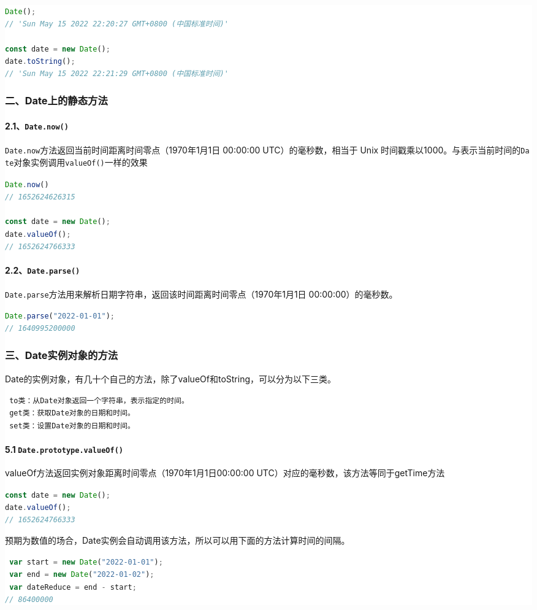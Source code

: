 ```js
Date();
// 'Sun May 15 2022 22:20:27 GMT+0800 (中国标准时间)'

const date = new Date();
date.toString();
// 'Sun May 15 2022 22:21:29 GMT+0800 (中国标准时间)'
```

### 二、Date上的静态方法

#### 2.1、`Date.now()`

`Date.now`方法返回当前时间距离时间零点（1970年1月1日 00:00:00 UTC）的毫秒数，相当于 Unix 时间戳乘以1000。与表示当前时间的`Date`对象实例调用`valueOf()`一样的效果

```js
Date.now()
// 1652624626315

const date = new Date();
date.valueOf();
// 1652624766333
```

#### 2.2、`Date.parse()`

`Date.parse`方法用来解析日期字符串，返回该时间距离时间零点（1970年1月1日 00:00:00）的毫秒数。

```js
Date.parse("2022-01-01");
// 1640995200000
```

### 三、Date实例对象的方法

Date的实例对象，有几十个自己的方法，除了valueOf和toString，可以分为以下三类。

```js
 to类：从Date对象返回一个字符串，表示指定的时间。
 get类：获取Date对象的日期和时间。
 set类：设置Date对象的日期和时间。
```

#### 5.1 `Date.prototype.valueOf()`

valueOf方法返回实例对象距离时间零点（1970年1月1日00:00:00 UTC）对应的毫秒数，该方法等同于getTime方法

```js
const date = new Date();
date.valueOf();
// 1652624766333
```

预期为数值的场合，Date实例会自动调用该方法，所以可以用下面的方法计算时间的间隔。

```js
 var start = new Date("2022-01-01");
 var end = new Date("2022-01-02");
 var dateReduce = end - start;
// 86400000
```

